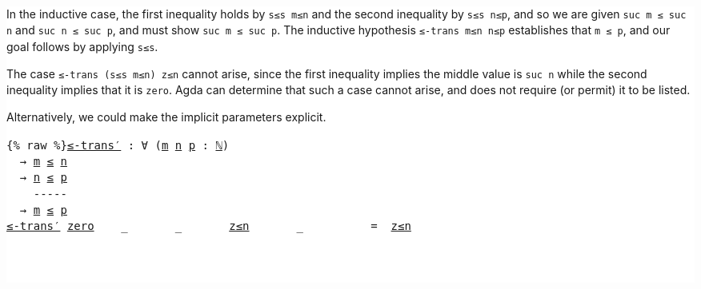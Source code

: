 In the inductive case, the first inequality holds by `s≤s m≤n`
and the second inequality by `s≤s n≤p`, and so we are given
`suc m ≤ suc n` and `suc n ≤ suc p`, and must show `suc m ≤ suc p`.
The inductive hypothesis `≤-trans m≤n n≤p` establishes
that `m ≤ p`, and our goal follows by applying `s≤s`.

The case `≤-trans (s≤s m≤n) z≤n` cannot arise, since the first
inequality implies the middle value is `suc n` while the second
inequality implies that it is `zero`.  Agda can determine that such a
case cannot arise, and does not require (or permit) it to be listed.

Alternatively, we could make the implicit parameters explicit.
<pre class="Agda">{% raw %}<a id="≤-trans′"></a><a id="8620" href="{% endraw %}{{ site.baseurl }}{% link out/plfa/Relations.md %}{% raw %}#8620" class="Function">≤-trans′</a> <a id="8629" class="Symbol">:</a> <a id="8631" class="Symbol">∀</a> <a id="8633" class="Symbol">(</a><a id="8634" href="{% endraw %}{{ site.baseurl }}{% link out/plfa/Relations.md %}{% raw %}#8634" class="Bound">m</a> <a id="8636" href="{% endraw %}{{ site.baseurl }}{% link out/plfa/Relations.md %}{% raw %}#8636" class="Bound">n</a> <a id="8638" href="{% endraw %}{{ site.baseurl }}{% link out/plfa/Relations.md %}{% raw %}#8638" class="Bound">p</a> <a id="8640" class="Symbol">:</a> <a id="8642" href="https://agda.github.io/agda-stdlib/Agda.Builtin.Nat.html#97" class="Datatype">ℕ</a><a id="8643" class="Symbol">)</a>
  <a id="8647" class="Symbol">→</a> <a id="8649" href="{% endraw %}{{ site.baseurl }}{% link out/plfa/Relations.md %}{% raw %}#8634" class="Bound">m</a> <a id="8651" href="{% endraw %}{{ site.baseurl }}{% link out/plfa/Relations.md %}{% raw %}#1414" class="Datatype Operator">≤</a> <a id="8653" href="{% endraw %}{{ site.baseurl }}{% link out/plfa/Relations.md %}{% raw %}#8636" class="Bound">n</a>
  <a id="8657" class="Symbol">→</a> <a id="8659" href="{% endraw %}{{ site.baseurl }}{% link out/plfa/Relations.md %}{% raw %}#8636" class="Bound">n</a> <a id="8661" href="{% endraw %}{{ site.baseurl }}{% link out/plfa/Relations.md %}{% raw %}#1414" class="Datatype Operator">≤</a> <a id="8663" href="{% endraw %}{{ site.baseurl }}{% link out/plfa/Relations.md %}{% raw %}#8638" class="Bound">p</a>
    <a id="8669" class="Comment">-----</a>
  <a id="8677" class="Symbol">→</a> <a id="8679" href="{% endraw %}{{ site.baseurl }}{% link out/plfa/Relations.md %}{% raw %}#8634" class="Bound">m</a> <a id="8681" href="{% endraw %}{{ site.baseurl }}{% link out/plfa/Relations.md %}{% raw %}#1414" class="Datatype Operator">≤</a> <a id="8683" href="{% endraw %}{{ site.baseurl }}{% link out/plfa/Relations.md %}{% raw %}#8638" class="Bound">p</a>
<a id="8685" href="{% endraw %}{{ site.baseurl }}{% link out/plfa/Relations.md %}{% raw %}#8620" class="Function">≤-trans′</a> <a id="8694" href="https://agda.github.io/agda-stdlib/Agda.Builtin.Nat.html#115" class="InductiveConstructor">zero</a>    <a id="8702" class="Symbol">_</a>       <a id="8710" class="Symbol">_</a>       <a id="8718" href="{% endraw %}{{ site.baseurl }}{% link out/plfa/Relations.md %}{% raw %}#1441" class="InductiveConstructor">z≤n</a>       <a id="8728" class="Symbol">_</a>          <a id="8739" class="Symbol">=</a>  <a id="8742" href="{% endraw %}{{ site.baseurl }}{% link out/plfa/Relations.md %}{% raw %}#1441" class="InductiveConstructor">z≤n</a>